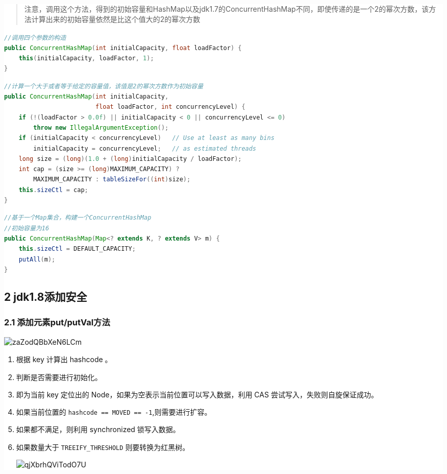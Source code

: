 > 注意，调用这个方法，得到的初始容量和HashMap以及jdk1.7的ConcurrentHashMap不同，即使传递的是一个2的幂次方数，该方法计算出来的初始容量依然是比这个值大的2的幂次方数

```java
//调用四个参数的构造
public ConcurrentHashMap(int initialCapacity, float loadFactor) {
    this(initialCapacity, loadFactor, 1);
}
```

```java
//计算一个大于或者等于给定的容量值，该值是2的幂次方数作为初始容量
public ConcurrentHashMap(int initialCapacity,
                         float loadFactor, int concurrencyLevel) {
    if (!(loadFactor > 0.0f) || initialCapacity < 0 || concurrencyLevel <= 0)
        throw new IllegalArgumentException();
    if (initialCapacity < concurrencyLevel)   // Use at least as many bins
        initialCapacity = concurrencyLevel;   // as estimated threads
    long size = (long)(1.0 + (long)initialCapacity / loadFactor);
    int cap = (size >= (long)MAXIMUM_CAPACITY) ?
        MAXIMUM_CAPACITY : tableSizeFor((int)size);
    this.sizeCtl = cap;
}
```

```java
//基于一个Map集合，构建一个ConcurrentHashMap
//初始容量为16
public ConcurrentHashMap(Map<? extends K, ? extends V> m) {
    this.sizeCtl = DEFAULT_CAPACITY;
    putAll(m);
}
```



## 2 jdk1.8添加安全

### 2.1 添加元素put/putVal方法

![zaZodQBbXeN6LCm](https://i.loli.net/2021/09/22/zaZodQBbXeN6LCm.jpg)

1. 根据 key 计算出 hashcode 。

2. 判断是否需要进行初始化。

3. 即为当前 key 定位出的 Node，如果为空表示当前位置可以写入数据，利用 CAS 尝试写入，失败则自旋保证成功。

4. 如果当前位置的 `hashcode == MOVED == -1`,则需要进行扩容。

5. 如果都不满足，则利用 synchronized 锁写入数据。

6. 如果数量大于 `TREEIFY_THRESHOLD` 则要转换为红黑树。

   

   ![qjXbrhQViTodO7U](https://i.loli.net/2021/09/29/qjXbrhQViTodO7U.jpg)
